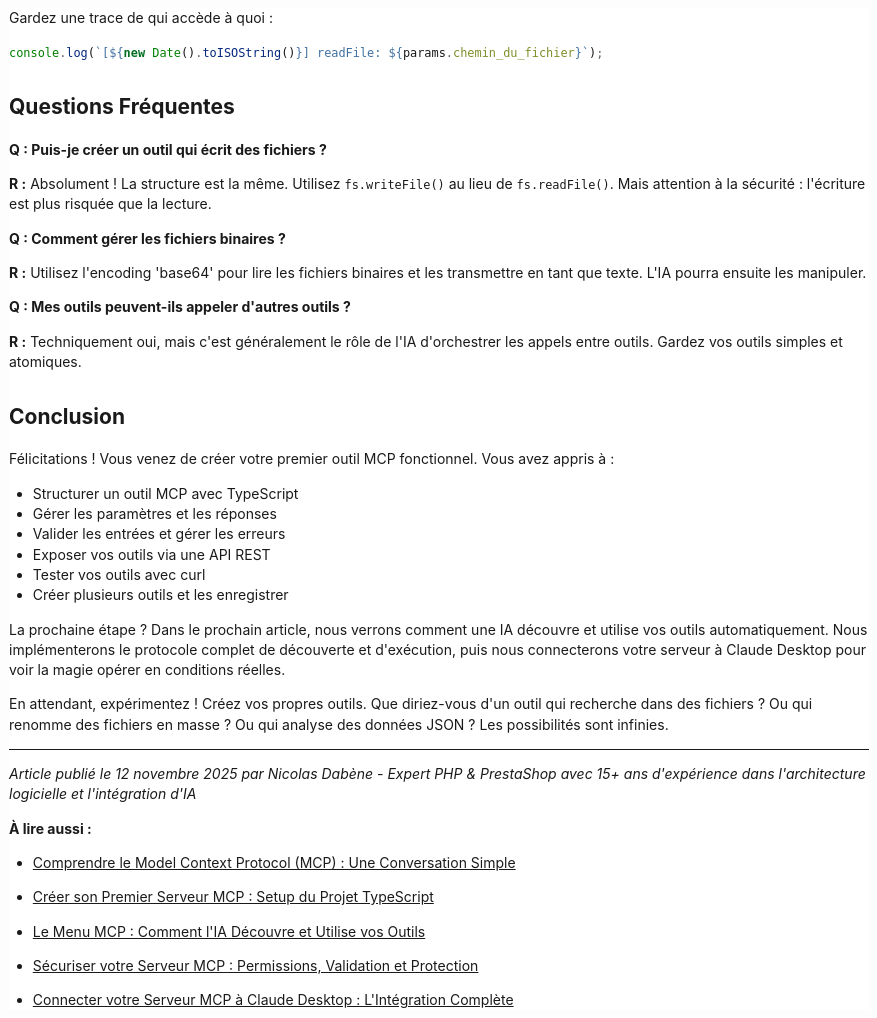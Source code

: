 Gardez une trace de qui accède à quoi :

```typescript
console.log(`[${new Date().toISOString()}] readFile: ${params.chemin_du_fichier}`);
```

## Questions Fréquentes

**Q : Puis-je créer un outil qui écrit des fichiers ?**

**R :** Absolument ! La structure est la même. Utilisez `fs.writeFile()` au lieu de `fs.readFile()`. Mais attention à la sécurité : l'écriture est plus risquée que la lecture.

**Q : Comment gérer les fichiers binaires ?**

**R :** Utilisez l'encoding 'base64' pour lire les fichiers binaires et les transmettre en tant que texte. L'IA pourra ensuite les manipuler.

**Q : Mes outils peuvent-ils appeler d'autres outils ?**

**R :** Techniquement oui, mais c'est généralement le rôle de l'IA d'orchestrer les appels entre outils. Gardez vos outils simples et atomiques.

## Conclusion

Félicitations ! Vous venez de créer votre premier outil MCP fonctionnel. Vous avez appris à :

- Structurer un outil MCP avec TypeScript
- Gérer les paramètres et les réponses
- Valider les entrées et gérer les erreurs
- Exposer vos outils via une API REST
- Tester vos outils avec curl
- Créer plusieurs outils et les enregistrer

La prochaine étape ? Dans le prochain article, nous verrons comment une IA découvre et utilise vos outils automatiquement. Nous implémenterons le protocole complet de découverte et d'exécution, puis nous connecterons votre serveur à Claude Desktop pour voir la magie opérer en conditions réelles.

En attendant, expérimentez ! Créez vos propres outils. Que diriez-vous d'un outil qui recherche dans des fichiers ? Ou qui renomme des fichiers en masse ? Ou qui analyse des données JSON ? Les possibilités sont infinies.

---

*Article publié le 12 novembre 2025 par Nicolas Dabène - Expert PHP & PrestaShop avec 15+ ans d'expérience dans l'architecture logicielle et l'intégration d'IA*

**À lire aussi :**
- [Comprendre le Model Context Protocol (MCP) : Une Conversation Simple](/articles/2025/10/23/comprendre-mcp-conversation-simple)
- [Créer son Premier Serveur MCP : Setup du Projet TypeScript](/articles/2025/10/30/setup-serveur-mcp-typescript)
- [Le Menu MCP : Comment l'IA Découvre et Utilise vos Outils](/articles/2025/12/03/menu-mcp-comment-l-ia-decouvre-et-utilise-vos-outils)
- [Sécuriser votre Serveur MCP : Permissions, Validation et Protection](/articles/2025/12/10/securiser-serveur-mcp-permissions-validation-protection)
- [Connecter votre Serveur MCP à Claude Desktop : L'Intégration Complète](/articles/2025/12/17/connecter-serveur-mcp-claude-desktop-integration-complete)



  [key: string]: any;